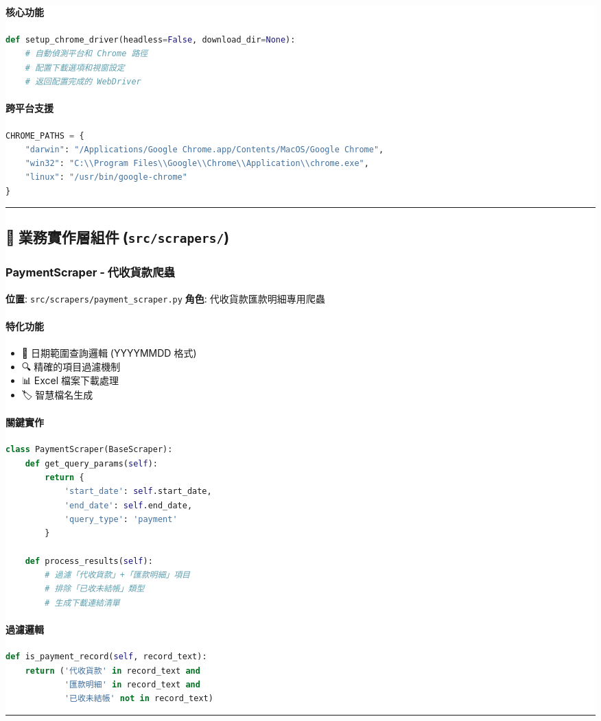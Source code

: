 #### 核心功能
```python
def setup_chrome_driver(headless=False, download_dir=None):
    # 自動偵測平台和 Chrome 路徑
    # 配置下載選項和視窗設定
    # 返回配置完成的 WebDriver
```

#### 跨平台支援
```python
CHROME_PATHS = {
    "darwin": "/Applications/Google Chrome.app/Contents/MacOS/Google Chrome",
    "win32": "C:\\Program Files\\Google\\Chrome\\Application\\chrome.exe",
    "linux": "/usr/bin/google-chrome"
}
```

---

## 🔧 業務實作層組件 (`src/scrapers/`)

### PaymentScraper - 代收貨款爬蟲

**位置**: `src/scrapers/payment_scraper.py`
**角色**: 代收貨款匯款明細專用爬蟲

#### 特化功能
- 📅 日期範圍查詢邏輯 (YYYYMMDD 格式)
- 🔍 精確的項目過濾機制
- 📊 Excel 檔案下載處理
- 🏷️ 智慧檔名生成

#### 關鍵實作
```python
class PaymentScraper(BaseScraper):
    def get_query_params(self):
        return {
            'start_date': self.start_date,
            'end_date': self.end_date,
            'query_type': 'payment'
        }

    def process_results(self):
        # 過濾「代收貨款」+「匯款明細」項目
        # 排除「已收未結帳」類型
        # 生成下載連結清單
```

#### 過濾邏輯
```python
def is_payment_record(self, record_text):
    return ('代收貨款' in record_text and
            '匯款明細' in record_text and
            '已收未結帳' not in record_text)
```

---